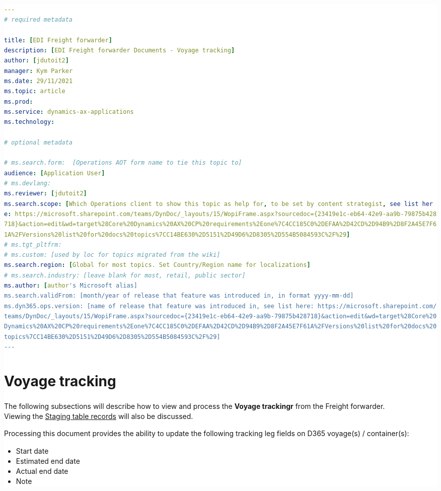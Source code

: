 ```yaml
---
# required metadata

title: [EDI Freight forwarder]
description: [EDI Freight forwarder Documents - Voyage tracking]
author: [jdutoit2]
manager: Kym Parker
ms.date: 29/11/2021
ms.topic: article
ms.prod: 
ms.service: dynamics-ax-applications
ms.technology: 

# optional metadata

# ms.search.form:  [Operations AOT form name to tie this topic to]
audience: [Application User]
# ms.devlang: 
ms.reviewer: [jdutoit2]
ms.search.scope: [Which Operations client to show this topic as help for, to be set by content strategist, see list here: https://microsoft.sharepoint.com/teams/DynDoc/_layouts/15/WopiFrame.aspx?sourcedoc={23419e1c-eb64-42e9-aa9b-79875b428718}&action=edit&wd=target%28Core%20Dynamics%20AX%20CP%20requirements%2Eone%7C4CC185C0%2DEFAA%2D42CD%2D94B9%2D8F2A45E7F61A%2FVersions%20list%20for%20docs%20topics%7CC14BE630%2D5151%2D49D6%2D8305%2D554B5084593C%2F%29]
# ms.tgt_pltfrm: 
# ms.custom: [used by loc for topics migrated from the wiki]
ms.search.region: [Global for most topics. Set Country/Region name for localizations]
# ms.search.industry: [leave blank for most, retail, public sector]
ms.author: [author's Microsoft alias]
ms.search.validFrom: [month/year of release that feature was introduced in, in format yyyy-mm-dd]
ms.dyn365.ops.version: [name of release that feature was introduced in, see list here: https://microsoft.sharepoint.com/teams/DynDoc/_layouts/15/WopiFrame.aspx?sourcedoc={23419e1c-eb64-42e9-aa9b-79875b428718}&action=edit&wd=target%28Core%20Dynamics%20AX%20CP%20requirements%2Eone%7C4CC185C0%2DEFAA%2D42CD%2D94B9%2D8F2A45E7F61A%2FVersions%20list%20for%20docs%20topics%7CC14BE630%2D5151%2D49D6%2D8305%2D554B5084593C%2F%29]
---
```


# Voyage tracking

The following subsections will describe how to view and process the **Voyage trackingr** from the Freight forwarder. <br>
Viewing the [Staging table records](#view-staging-table-records) will also be discussed.

Processing this document provides the ability to update the following tracking leg fields on D365 voyage(s) / container(s):
- Start date
- Estimated end date
- Actual end date
- Note
